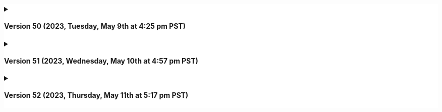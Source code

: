 </details> 

<details><summary><p lang="en"><b>Version 50 (2023, Tuesday, May 9th at 4:25 pm PST)</b></p></summary></details> 

<details><summary><p lang="en"><b>Version 51 (2023, Wednesday, May 10th at 4:57 pm PST)</b></p></summary></details> 

<details><summary><p lang="en"><b>Version 52 (2023, Thursday, May 11th at 5:17 pm PST)</b></p></summary>

**This version was made by:** [`@seanpm2001`](https://github.com/seanpm2001/)

> **Note** _Continuing for a 7th consecutive day._

> Changes:

- [x] Updated the `Datasets` section
- - [x] Updated the `C: Source Code` section
- - - [x] Added the `AI2001 Category: Source Code: AppleScript` subsection
- - - [x] Added the `AI2001 Category: Source Code: Ada` subsection
- [x] Updated the `file info` section
- - [x] Updated the version number
- - [x] Updated the version date
- - [x] Updated the line count
- [x] Updated the `file history` section
- - [x] Added an entry for version 52
- [ ] No other changes in version 52
